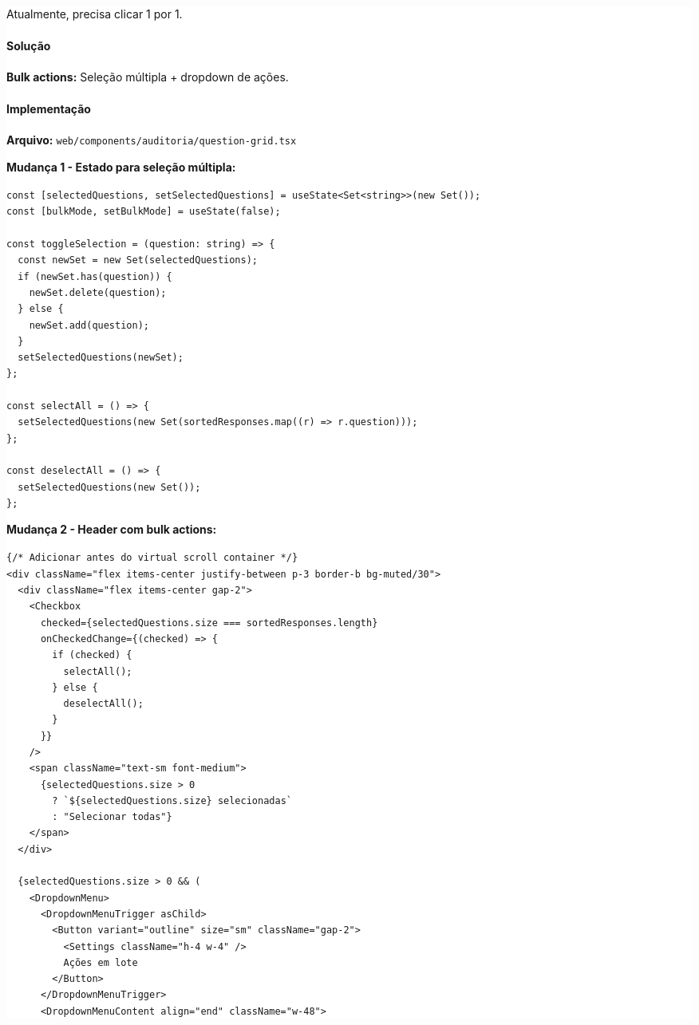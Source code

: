 Atualmente, precisa clicar 1 por 1.

#### Solução

**Bulk actions:** Seleção múltipla + dropdown de ações.

#### Implementação

**Arquivo:** `web/components/auditoria/question-grid.tsx`

**Mudança 1 - Estado para seleção múltipla:**

```tsx
const [selectedQuestions, setSelectedQuestions] = useState<Set<string>>(new Set());
const [bulkMode, setBulkMode] = useState(false);

const toggleSelection = (question: string) => {
  const newSet = new Set(selectedQuestions);
  if (newSet.has(question)) {
    newSet.delete(question);
  } else {
    newSet.add(question);
  }
  setSelectedQuestions(newSet);
};

const selectAll = () => {
  setSelectedQuestions(new Set(sortedResponses.map((r) => r.question)));
};

const deselectAll = () => {
  setSelectedQuestions(new Set());
};
```

**Mudança 2 - Header com bulk actions:**

```tsx
{/* Adicionar antes do virtual scroll container */}
<div className="flex items-center justify-between p-3 border-b bg-muted/30">
  <div className="flex items-center gap-2">
    <Checkbox
      checked={selectedQuestions.size === sortedResponses.length}
      onCheckedChange={(checked) => {
        if (checked) {
          selectAll();
        } else {
          deselectAll();
        }
      }}
    />
    <span className="text-sm font-medium">
      {selectedQuestions.size > 0
        ? `${selectedQuestions.size} selecionadas`
        : "Selecionar todas"}
    </span>
  </div>

  {selectedQuestions.size > 0 && (
    <DropdownMenu>
      <DropdownMenuTrigger asChild>
        <Button variant="outline" size="sm" className="gap-2">
          <Settings className="h-4 w-4" />
          Ações em lote
        </Button>
      </DropdownMenuTrigger>
      <DropdownMenuContent align="end" className="w-48">
```